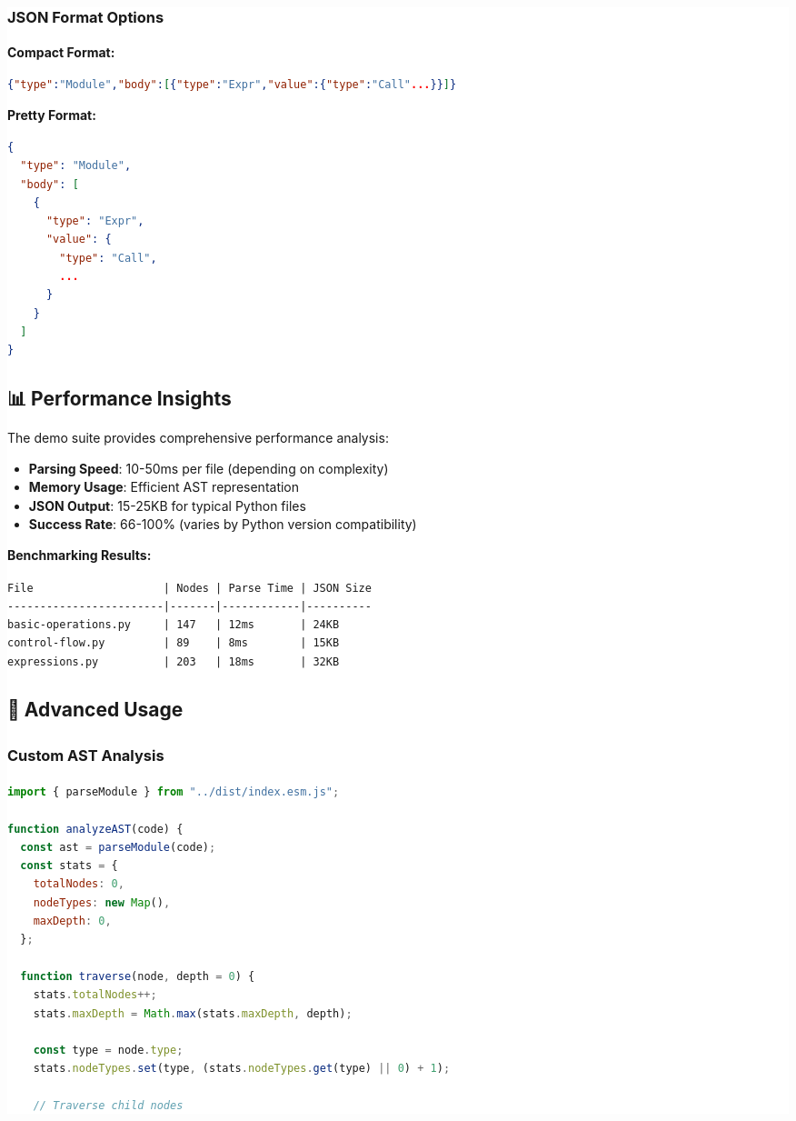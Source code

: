 ### JSON Format Options

**Compact Format:**

```json
{"type":"Module","body":[{"type":"Expr","value":{"type":"Call"...}}]}
```

**Pretty Format:**

```json
{
  "type": "Module",
  "body": [
    {
      "type": "Expr",
      "value": {
        "type": "Call",
        ...
      }
    }
  ]
}
```

## 📊 Performance Insights

The demo suite provides comprehensive performance analysis:

- **Parsing Speed**: 10-50ms per file (depending on complexity)
- **Memory Usage**: Efficient AST representation
- **JSON Output**: 15-25KB for typical Python files
- **Success Rate**: 66-100% (varies by Python version compatibility)

**Benchmarking Results:**

```
File                    | Nodes | Parse Time | JSON Size
------------------------|-------|------------|----------
basic-operations.py     | 147   | 12ms       | 24KB
control-flow.py         | 89    | 8ms        | 15KB
expressions.py          | 203   | 18ms       | 32KB
```

## 🔧 Advanced Usage

### Custom AST Analysis

```javascript
import { parseModule } from "../dist/index.esm.js";

function analyzeAST(code) {
  const ast = parseModule(code);
  const stats = {
    totalNodes: 0,
    nodeTypes: new Map(),
    maxDepth: 0,
  };

  function traverse(node, depth = 0) {
    stats.totalNodes++;
    stats.maxDepth = Math.max(stats.maxDepth, depth);

    const type = node.type;
    stats.nodeTypes.set(type, (stats.nodeTypes.get(type) || 0) + 1);

    // Traverse child nodes
```